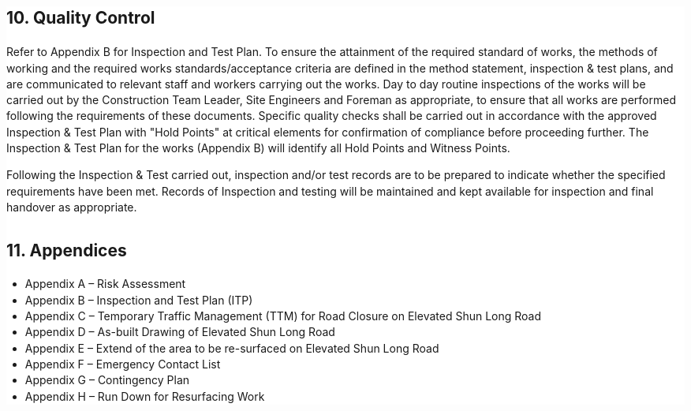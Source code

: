 ## 10. Quality Control

Refer to Appendix B for Inspection and Test Plan. To ensure the attainment of the required standard of works, the methods of working and the required works standards/acceptance criteria are defined in the method statement, inspection & test plans, and are communicated to relevant staff and workers carrying out the works. Day to day routine inspections of the works will be carried out by the Construction Team Leader, Site Engineers and Foreman as appropriate, to ensure that all works are performed following the requirements of these documents. Specific quality checks shall be carried out in accordance with the approved Inspection & Test Plan with "Hold Points" at critical elements for confirmation of compliance before proceeding further. The Inspection & Test Plan for the works (Appendix B) will identify all Hold Points and Witness Points.

Following the Inspection & Test carried out, inspection and/or test records are to be prepared to indicate whether the specified requirements have been met. Records of Inspection and testing will be maintained and kept available for inspection and final handover as appropriate.

## 11. Appendices

- Appendix A – Risk Assessment
- Appendix B – Inspection and Test Plan (ITP)
- Appendix C – Temporary Traffic Management (TTM) for Road Closure on Elevated Shun Long Road
- Appendix D – As-built Drawing of Elevated Shun Long Road
- Appendix E – Extend of the area to be re-surfaced on Elevated Shun Long Road
- Appendix F – Emergency Contact List
- Appendix G – Contingency Plan
- Appendix H – Run Down for Resurfacing Work